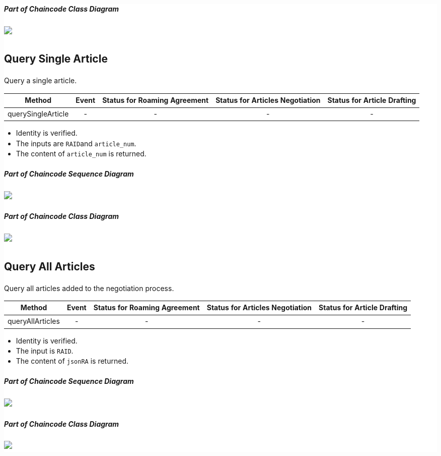 ##### Part of Chaincode Class Diagram
<img src="https://github.com/sfl0r3nz05/nlp-dlt/blob/sentencelvl/documentation/images/18.png">

Query Single Article
---
Query a single article.

|Method                     |Event                   |Status for Roaming Agreement|Status for Articles Negotiation|Status for Article Drafting   |
|:-------------------------:|:----------------------:|:--------------------------:|:-----------------------------:|:----------------------------:|
|querySingleArticle         |-                       |-                           |-                              |-                             |

- Identity is verified.
- The inputs are `RAID`and `article_num`.
- The content of `article_num` is returned.

##### Part of Chaincode Sequence Diagram
<img src="https://github.com/sfl0r3nz05/nlp-dlt/blob/sentencelvl/documentation/images/19.png">

##### Part of Chaincode Class Diagram
<img src="https://github.com/sfl0r3nz05/nlp-dlt/blob/sentencelvl/documentation/images/20.png">

Query All Articles
---
Query all articles added to the negotiation process.

|Method                     |Event                   |Status for Roaming Agreement|Status for Articles Negotiation|Status for Article Drafting   |
|:-------------------------:|:----------------------:|:--------------------------:|:-----------------------------:|:----------------------------:|
|queryAllArticles           |-                       |-                           |-                              |-                             |

- Identity is verified.
- The input is `RAID`.
- The content of `jsonRA` is returned.

##### Part of Chaincode Sequence Diagram
<img src="https://github.com/sfl0r3nz05/nlp-dlt/blob/sentencelvl/documentation/images/21.png">

##### Part of Chaincode Class Diagram
<img src="https://github.com/sfl0r3nz05/nlp-dlt/blob/sentencelvl/documentation/images/22.png">